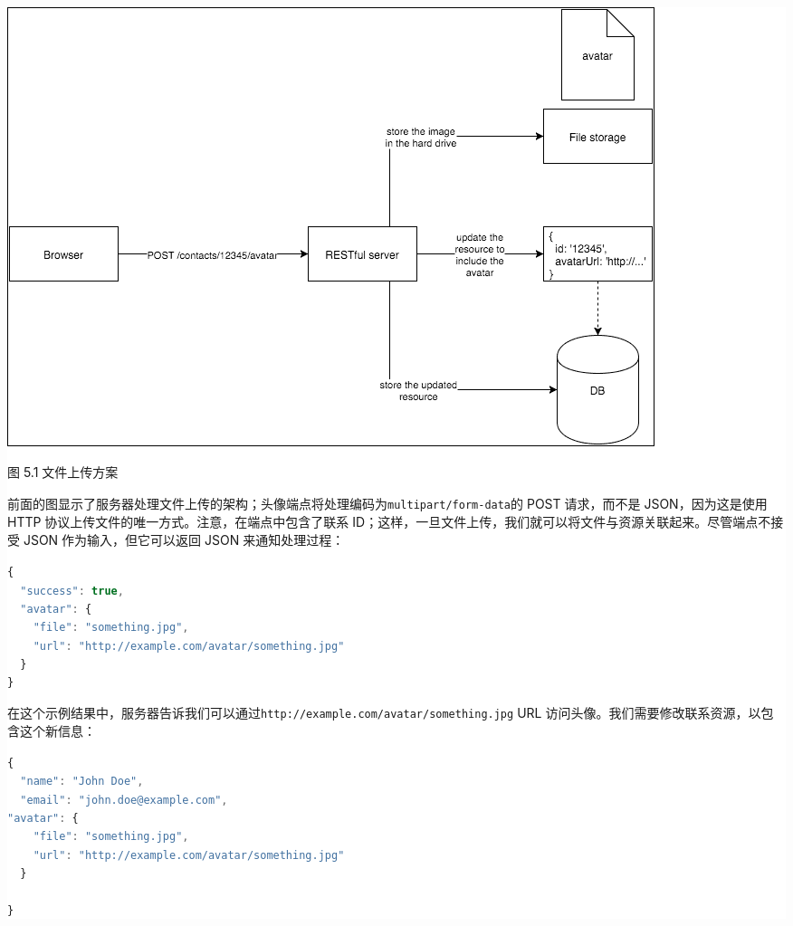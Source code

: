 ![将文件附加到资源中](img/B01962_05_01.jpg)

图 5.1 文件上传方案

前面的图显示了服务器处理文件上传的架构；头像端点将处理编码为`multipart/form-data`的 POST 请求，而不是 JSON，因为这是使用 HTTP 协议上传文件的唯一方式。注意，在端点中包含了联系 ID；这样，一旦文件上传，我们就可以将文件与资源关联起来。尽管端点不接受 JSON 作为输入，但它可以返回 JSON 来通知处理过程：

```js
{
  "success": true,
  "avatar": {
    "file": "something.jpg",
    "url": "http://example.com/avatar/something.jpg"
  }
}
```

在这个示例结果中，服务器告诉我们可以通过`http://example.com/avatar/something.jpg` URL 访问头像。我们需要修改联系资源，以包含这个新信息：

```js
{
  "name": "John Doe",
  "email": "john.doe@example.com",
"avatar": {
    "file": "something.jpg",
    "url": "http://example.com/avatar/something.jpg"
  }

}
```
